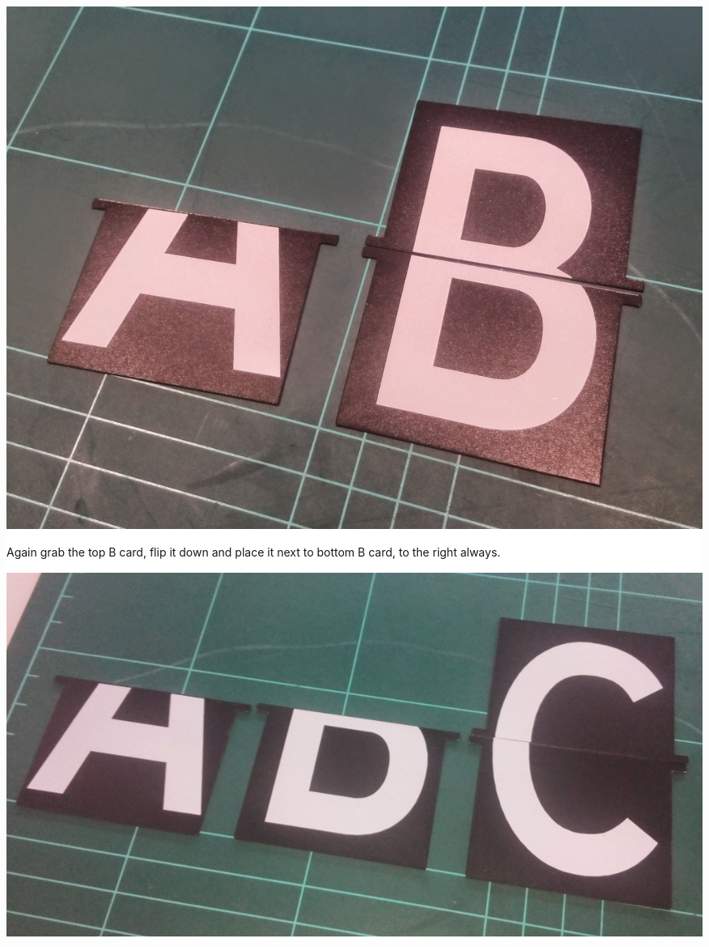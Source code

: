 ![B](img/B.jpg)

Again grab the top B card, flip it down and place it next to bottom B card, to the right always.

![BC](img/BC.jpg)
